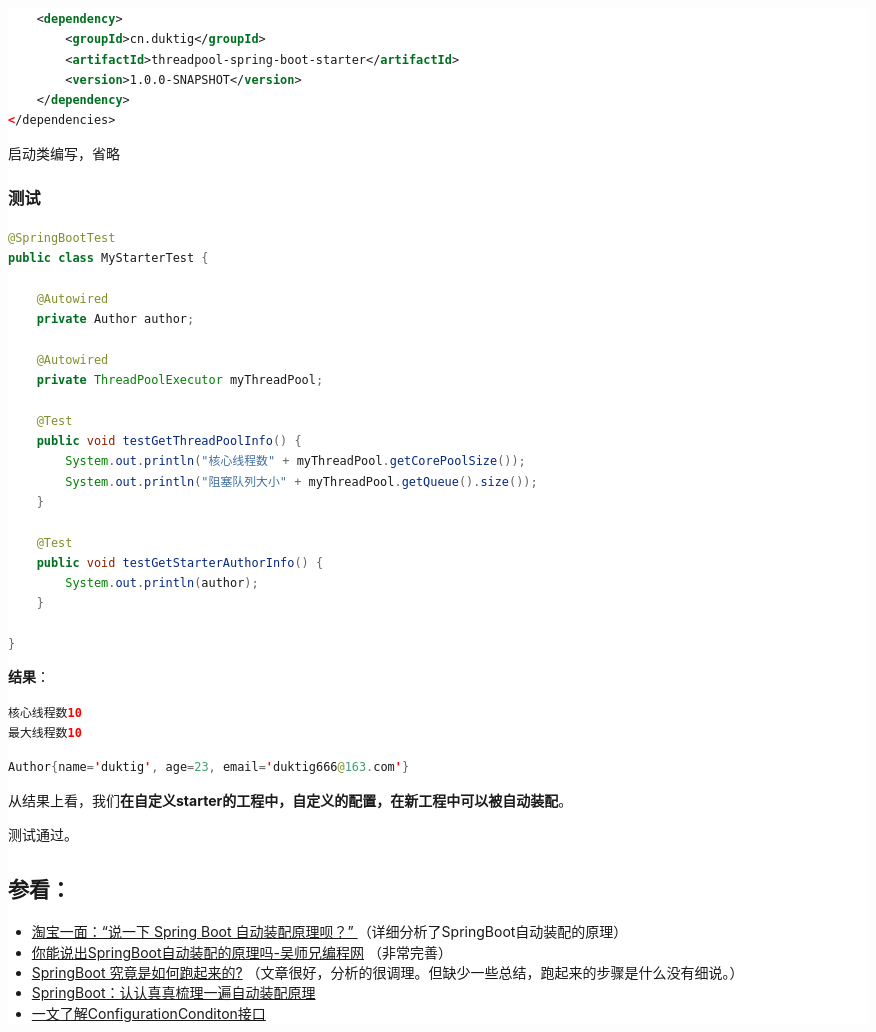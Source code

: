 ```xml
    <dependency>
        <groupId>cn.duktig</groupId>
        <artifactId>threadpool-spring-boot-starter</artifactId>
        <version>1.0.0-SNAPSHOT</version>
    </dependency>
</dependencies>
```

启动类编写，省略

### 测试

```java
@SpringBootTest
public class MyStarterTest {

    @Autowired
    private Author author;

    @Autowired
    private ThreadPoolExecutor myThreadPool;

    @Test
    public void testGetThreadPoolInfo() {
        System.out.println("核心线程数" + myThreadPool.getCorePoolSize());
        System.out.println("阻塞队列大小" + myThreadPool.getQueue().size());
    }

    @Test
    public void testGetStarterAuthorInfo() {
        System.out.println(author);
    }

}
```

**结果**：

```java
核心线程数10
最大线程数10
```

```java
Author{name='duktig', age=23, email='duktig666@163.com'}
```

从结果上看，我们**在自定义starter的工程中，自定义的配置，在新工程中可以被自动装配**。

测试通过。

## 参看：

- [淘宝一面：“说一下 Spring Boot 自动装配原理呗？” ](https://www.cnblogs.com/javaguide/p/springboot-auto-config.html) （详细分析了SpringBoot自动装配的原理）
- [你能说出SpringBoot自动装配的原理吗-吴师兄编程网](https://www.cxyxiaowu.com/18054.html)  （非常完善）
- [SpringBoot 究竟是如何跑起来的?](https://zhuanlan.zhihu.com/p/54146400) （文章很好，分析的很调理。但缺少一些总结，跑起来的步骤是什么没有细说。）
- [SpringBoot：认认真真梳理一遍自动装配原理 ](https://zhuanlan.zhihu.com/p/95217578) 
- [一文了解ConfigurationConditon接口](https://www.cxyxiaowu.com/18023.html)


